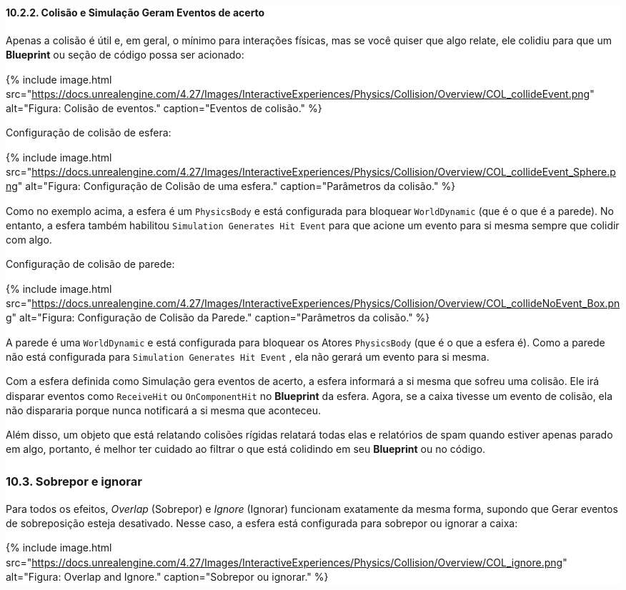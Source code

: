 #### 10.2.2. Colisão e Simulação Geram Eventos de acerto

Apenas a colisão é útil e, em geral, o mínimo para interações físicas, mas se você quiser que algo relate, ele colidiu para que um **Blueprint** ou seção de código possa ser acionado:

{% include image.html
    src="https://docs.unrealengine.com/4.27/Images/InteractiveExperiences/Physics/Collision/Overview/COL_collideEvent.png"
    alt="Figura: Colisão de eventos."
    caption="Eventos de colisão."
%}

Configuração de colisão de esfera:

{% include image.html
    src="https://docs.unrealengine.com/4.27/Images/InteractiveExperiences/Physics/Collision/Overview/COL_collideEvent_Sphere.png"
    alt="Figura: Configuração de Colisão de uma esfera."
    caption="Parâmetros da colisão."
%}

Como no exemplo acima, a esfera é um `PhysicsBody` e está configurada para bloquear `WorldDynamic` (que é o que é a parede). No entanto, a esfera também habilitou `Simulation Generates Hit Event` para que acione um evento para si mesma sempre que colidir com algo.

Configuração de colisão de parede:

{% include image.html
    src="https://docs.unrealengine.com/4.27/Images/InteractiveExperiences/Physics/Collision/Overview/COL_collideNoEvent_Box.png"
    alt="Figura: Configuração de Colisão da Parede."
    caption="Parâmetros da colisão."
%}

A parede é uma `WorldDynamic` e está configurada para bloquear os Atores `PhysicsBody` (que é o que a esfera é). Como a parede não está configurada para `Simulation Generates Hit Event` , ela não gerará um evento para si mesma.

Com a esfera definida como Simulação gera eventos de acerto, a esfera informará a si mesma que sofreu uma colisão. Ele irá disparar eventos como `ReceiveHit` ou `OnComponentHit` no **Blueprint** da esfera. Agora, se a caixa tivesse um evento de colisão, ela não dispararia porque nunca notificará a si mesma que aconteceu.

Além disso, um objeto que está relatando colisões rígidas relatará todas elas e relatórios de spam quando estiver apenas parado em algo, portanto, é melhor ter cuidado ao filtrar o que está colidindo em seu **Blueprint** ou no código.

### 10.3. Sobrepor e ignorar

Para todos os efeitos, *Overlap* (Sobrepor) e *Ignore* (Ignorar) funcionam exatamente da mesma forma, supondo que Gerar eventos de sobreposição esteja desativado. Nesse caso, a esfera está configurada para sobrepor ou ignorar a caixa:

{% include image.html
    src="https://docs.unrealengine.com/4.27/Images/InteractiveExperiences/Physics/Collision/Overview/COL_ignore.png"
    alt="Figura: Overlap and Ignore."
    caption="Sobrepor ou ignorar."
%}
